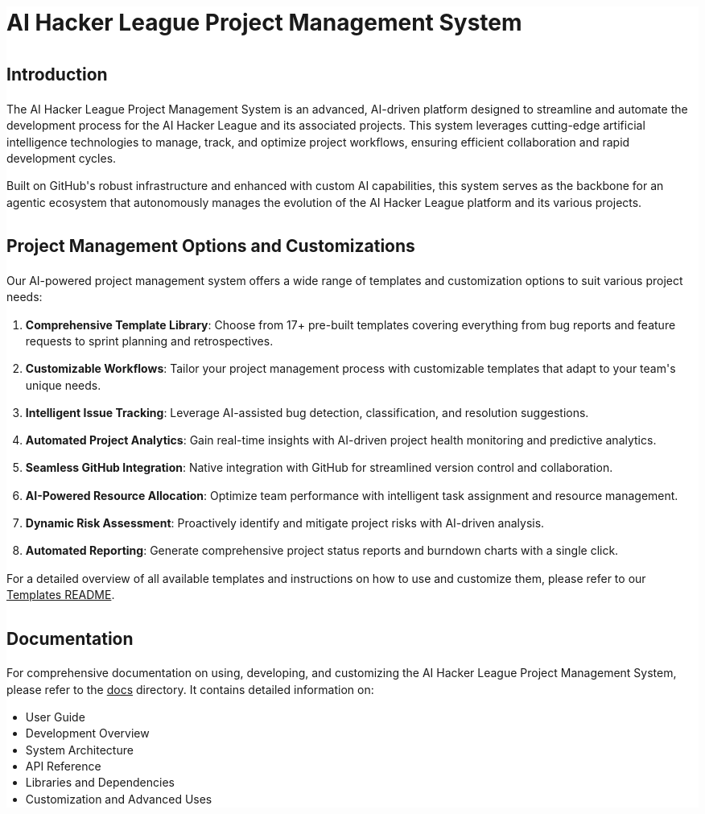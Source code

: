 # AI Hacker League Project Management System

## Introduction

The AI Hacker League Project Management System is an advanced, AI-driven platform designed to streamline and automate the development process for the AI Hacker League and its associated projects. This system leverages cutting-edge artificial intelligence technologies to manage, track, and optimize project workflows, ensuring efficient collaboration and rapid development cycles.

Built on GitHub's robust infrastructure and enhanced with custom AI capabilities, this system serves as the backbone for an agentic ecosystem that autonomously manages the evolution of the AI Hacker League platform and its various projects.

## Project Management Options and Customizations

Our AI-powered project management system offers a wide range of templates and customization options to suit various project needs:

1. **Comprehensive Template Library**: Choose from 17+ pre-built templates covering everything from bug reports and feature requests to sprint planning and retrospectives.

2. **Customizable Workflows**: Tailor your project management process with customizable templates that adapt to your team's unique needs.

3. **Intelligent Issue Tracking**: Leverage AI-assisted bug detection, classification, and resolution suggestions.

4. **Automated Project Analytics**: Gain real-time insights with AI-driven project health monitoring and predictive analytics.

5. **Seamless GitHub Integration**: Native integration with GitHub for streamlined version control and collaboration.

6. **AI-Powered Resource Allocation**: Optimize team performance with intelligent task assignment and resource management.

7. **Dynamic Risk Assessment**: Proactively identify and mitigate project risks with AI-driven analysis.

8. **Automated Reporting**: Generate comprehensive project status reports and burndown charts with a single click.

For a detailed overview of all available templates and instructions on how to use and customize them, please refer to our [Templates README](templates/README.md).

## Documentation

For comprehensive documentation on using, developing, and customizing the AI Hacker League Project Management System, please refer to the [docs](docs) directory. It contains detailed information on:

- User Guide
- Development Overview
- System Architecture
- API Reference
- Libraries and Dependencies
- Customization and Advanced Uses
